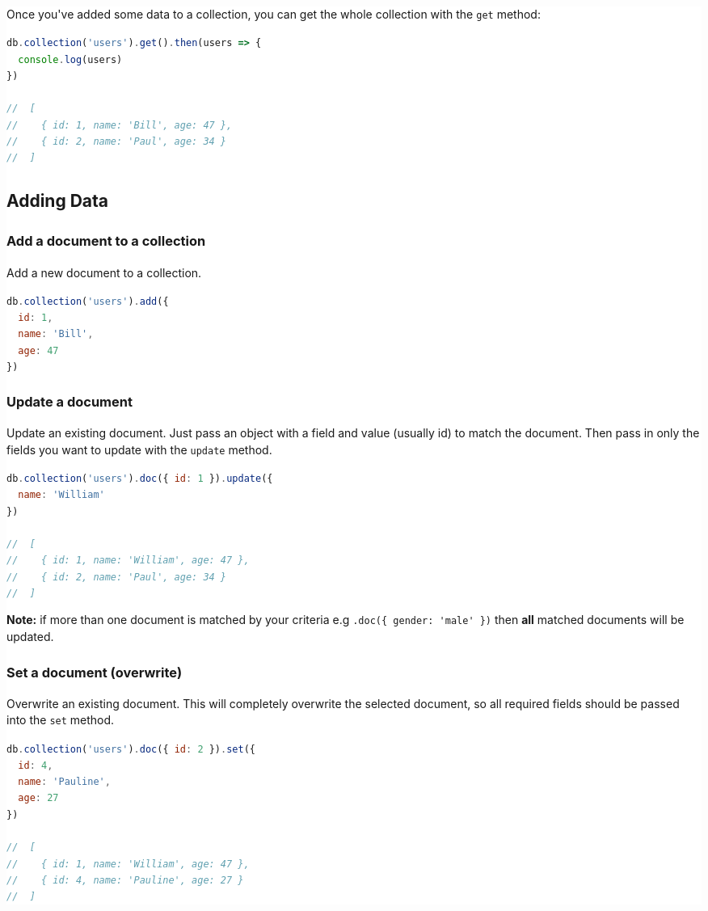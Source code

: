 Once you've added some data to a collection, you can get the whole collection with the `get` method:
```javascript
db.collection('users').get().then(users => {
  console.log(users)
})

//  [
//    { id: 1, name: 'Bill', age: 47 },
//    { id: 2, name: 'Paul', age: 34 }
//  ]
```

## Adding Data

### Add a document to a collection

Add a new document to a collection.

```javascript
db.collection('users').add({
  id: 1,
  name: 'Bill',
  age: 47
})
```

### Update a document

Update an existing document. Just pass an object with a field and value (usually id) to match the document. Then pass in only the fields you want to update with the `update` method.

```javascript
db.collection('users').doc({ id: 1 }).update({
  name: 'William'
})

//  [
//    { id: 1, name: 'William', age: 47 },
//    { id: 2, name: 'Paul', age: 34 }
//  ]
```

**Note:** if more than one document is matched by your criteria e.g `.doc({ gender: 'male' })` then **all** matched documents will be updated.

### Set a document (overwrite)

Overwrite an existing document. This will completely overwrite the selected document, so all required fields should be passed into the `set` method.

```javascript
db.collection('users').doc({ id: 2 }).set({
  id: 4,
  name: 'Pauline',
  age: 27
})

//  [
//    { id: 1, name: 'William', age: 47 },
//    { id: 4, name: 'Pauline', age: 27 }
//  ]
```
